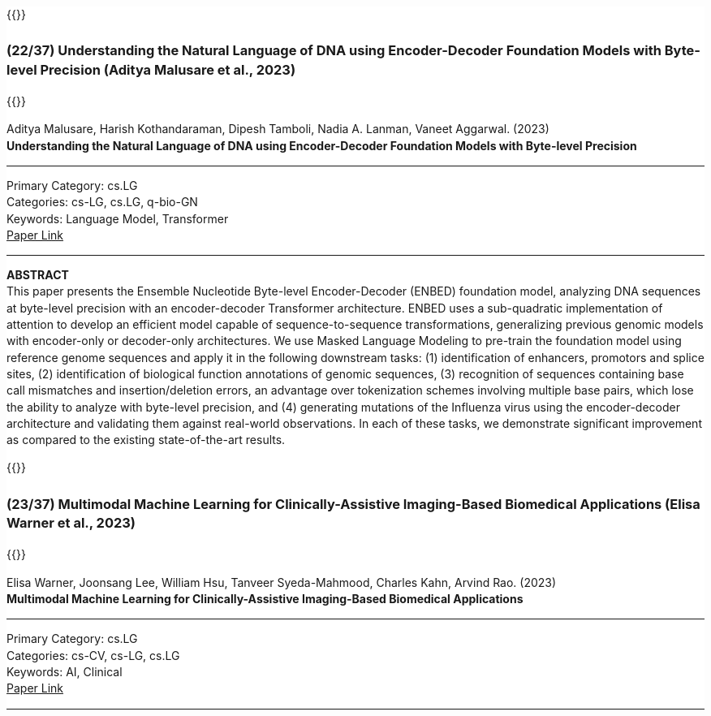 {{</citation>}}


### (22/37) Understanding the Natural Language of DNA using Encoder-Decoder Foundation Models with Byte-level Precision (Aditya Malusare et al., 2023)

{{<citation>}}

Aditya Malusare, Harish Kothandaraman, Dipesh Tamboli, Nadia A. Lanman, Vaneet Aggarwal. (2023)  
**Understanding the Natural Language of DNA using Encoder-Decoder Foundation Models with Byte-level Precision**  

---
Primary Category: cs.LG  
Categories: cs-LG, cs.LG, q-bio-GN  
Keywords: Language Model, Transformer  
[Paper Link](http://arxiv.org/abs/2311.02333v1)  

---


**ABSTRACT**  
This paper presents the Ensemble Nucleotide Byte-level Encoder-Decoder (ENBED) foundation model, analyzing DNA sequences at byte-level precision with an encoder-decoder Transformer architecture. ENBED uses a sub-quadratic implementation of attention to develop an efficient model capable of sequence-to-sequence transformations, generalizing previous genomic models with encoder-only or decoder-only architectures. We use Masked Language Modeling to pre-train the foundation model using reference genome sequences and apply it in the following downstream tasks: (1) identification of enhancers, promotors and splice sites, (2) identification of biological function annotations of genomic sequences, (3) recognition of sequences containing base call mismatches and insertion/deletion errors, an advantage over tokenization schemes involving multiple base pairs, which lose the ability to analyze with byte-level precision, and (4) generating mutations of the Influenza virus using the encoder-decoder architecture and validating them against real-world observations. In each of these tasks, we demonstrate significant improvement as compared to the existing state-of-the-art results.

{{</citation>}}


### (23/37) Multimodal Machine Learning for Clinically-Assistive Imaging-Based Biomedical Applications (Elisa Warner et al., 2023)

{{<citation>}}

Elisa Warner, Joonsang Lee, William Hsu, Tanveer Syeda-Mahmood, Charles Kahn, Arvind Rao. (2023)  
**Multimodal Machine Learning for Clinically-Assistive Imaging-Based Biomedical Applications**  

---
Primary Category: cs.LG  
Categories: cs-CV, cs-LG, cs.LG  
Keywords: AI, Clinical  
[Paper Link](http://arxiv.org/abs/2311.02332v1)  

---
